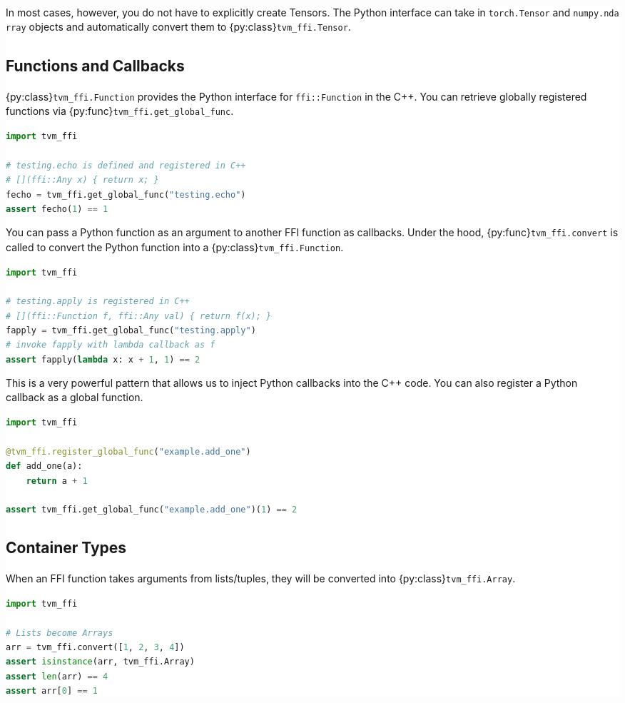 In most cases, however, you do not have to explicitly create Tensors.
The Python interface can take in `torch.Tensor` and `numpy.ndarray` objects
and automatically convert them to {py:class}`tvm_ffi.Tensor`.

## Functions and Callbacks

{py:class}`tvm_ffi.Function` provides the Python interface for `ffi::Function` in the C++.
You can retrieve globally registered functions via {py:func}`tvm_ffi.get_global_func`.

```python
import tvm_ffi

# testing.echo is defined and registered in C++
# [](ffi::Any x) { return x; }
fecho = tvm_ffi.get_global_func("testing.echo")
assert fecho(1) == 1
```

You can pass a Python function as an argument to another FFI function as callbacks.
Under the hood, {py:func}`tvm_ffi.convert` is called to convert the Python function into a
{py:class}`tvm_ffi.Function`.

```python
import tvm_ffi

# testing.apply is registered in C++
# [](ffi::Function f, ffi::Any val) { return f(x); }
fapply = tvm_ffi.get_global_func("testing.apply")
# invoke fapply with lambda callback as f
assert fapply(lambda x: x + 1, 1) == 2
```

This is a very powerful pattern that allows us to inject Python callbacks into the C++ code.
You can also register a Python callback as a global function.

```python
import tvm_ffi

@tvm_ffi.register_global_func("example.add_one")
def add_one(a):
    return a + 1

assert tvm_ffi.get_global_func("example.add_one")(1) == 2
```

## Container Types

When an FFI function takes arguments from lists/tuples, they will be converted into {py:class}`tvm_ffi.Array`.

```python
import tvm_ffi

# Lists become Arrays
arr = tvm_ffi.convert([1, 2, 3, 4])
assert isinstance(arr, tvm_ffi.Array)
assert len(arr) == 4
assert arr[0] == 1
```
